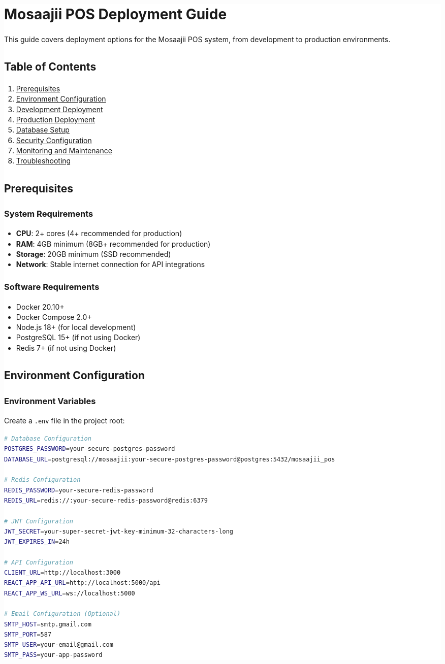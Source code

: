 # Mosaajii POS Deployment Guide

This guide covers deployment options for the Mosaajii POS system, from development to production environments.

## Table of Contents

1. [Prerequisites](#prerequisites)
2. [Environment Configuration](#environment-configuration)
3. [Development Deployment](#development-deployment)
4. [Production Deployment](#production-deployment)
5. [Database Setup](#database-setup)
6. [Security Configuration](#security-configuration)
7. [Monitoring and Maintenance](#monitoring-and-maintenance)
8. [Troubleshooting](#troubleshooting)

## Prerequisites

### System Requirements

- **CPU**: 2+ cores (4+ recommended for production)
- **RAM**: 4GB minimum (8GB+ recommended for production)
- **Storage**: 20GB minimum (SSD recommended)
- **Network**: Stable internet connection for API integrations

### Software Requirements

- Docker 20.10+
- Docker Compose 2.0+
- Node.js 18+ (for local development)
- PostgreSQL 15+ (if not using Docker)
- Redis 7+ (if not using Docker)

## Environment Configuration

### Environment Variables

Create a `.env` file in the project root:

```bash
# Database Configuration
POSTGRES_PASSWORD=your-secure-postgres-password
DATABASE_URL=postgresql://mosaajii:your-secure-postgres-password@postgres:5432/mosaajii_pos

# Redis Configuration
REDIS_PASSWORD=your-secure-redis-password
REDIS_URL=redis://:your-secure-redis-password@redis:6379

# JWT Configuration
JWT_SECRET=your-super-secret-jwt-key-minimum-32-characters-long
JWT_EXPIRES_IN=24h

# API Configuration
CLIENT_URL=http://localhost:3000
REACT_APP_API_URL=http://localhost:5000/api
REACT_APP_WS_URL=ws://localhost:5000

# Email Configuration (Optional)
SMTP_HOST=smtp.gmail.com
SMTP_PORT=587
SMTP_USER=your-email@gmail.com
SMTP_PASS=your-app-password
```